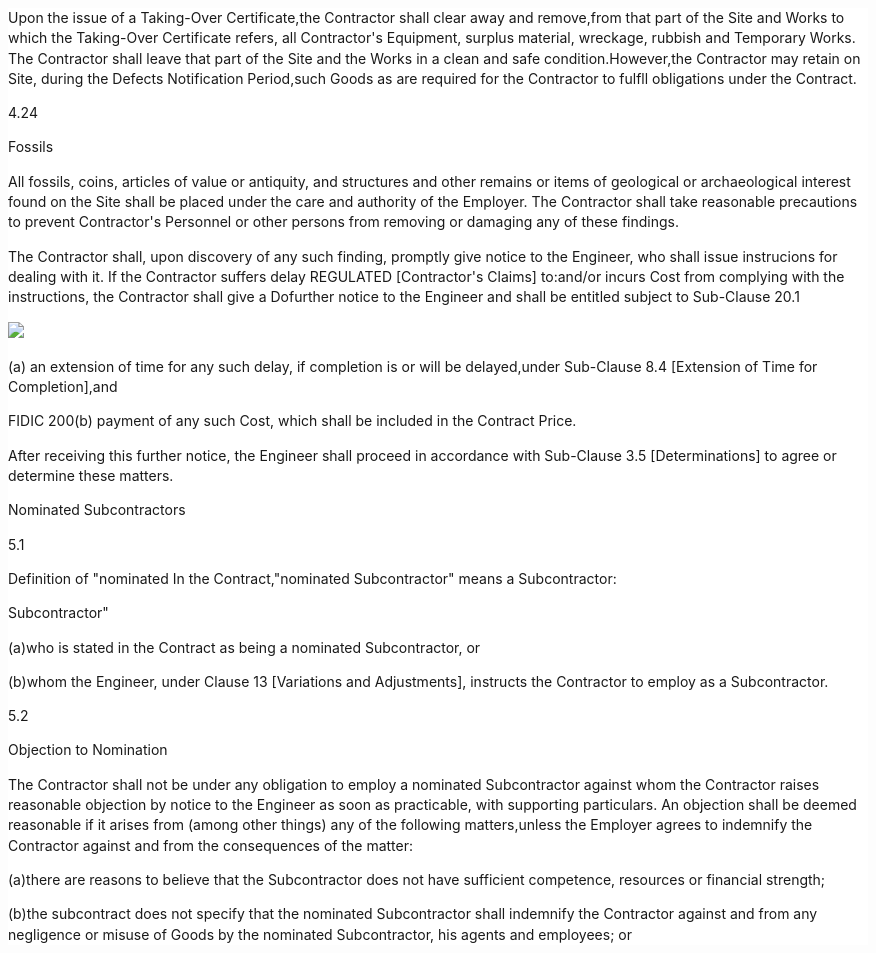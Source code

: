 Upon the issue of a Taking-Over Certificate,the Contractor shall clear away and remove,from that part of the Site and Works to which the Taking-Over Certificate refers, all Contractor's Equipment, surplus material, wreckage, rubbish and Temporary Works. The Contractor shall leave that part of the Site and the Works in a clean and safe condition.However,the Contractor may retain on Site, during the Defects Notification Period,such Goods as are required for the Contractor to fulfll obligations under the Contract.

4.24

Fossils

All fossils, coins, articles of value or antiquity, and structures and other remains or items of geological or archaeological interest found on the Site shall be placed under the care and authority of the Employer. The Contractor shall take reasonable precautions to prevent Contractor's Personnel or other persons from removing or damaging any of these findings.

The Contractor shall, upon discovery of any such finding, promptly give notice to the Engineer, who shall issue instrucions for dealing with it. If the Contractor suffers delay REGULATED [Contractor's Claims] to:and/or incurs Cost from complying with the instructions, the Contractor shall give a Dofurther notice to the Engineer and shall be entitled subject to Sub-Clause 20.1

![](https://textin-image-store-1303028177.cos.ap-shanghai.myqcloud.com/external/32a1abfdf47c2b26)

(a) an extension of time for any such delay, if completion is or will be delayed,under Sub-Clause 8.4 [Extension of Time for Completion],and

FIDIC 200(b) payment of any such Cost, which shall be included in the Contract Price.

After receiving this further notice, the Engineer shall proceed in accordance with Sub-Clause 3.5 [Determinations] to agree or determine these matters.

Nominated Subcontractors

5.1

Definition of "nominated In the Contract,"nominated Subcontractor" means a Subcontractor:

Subcontractor"

(a)who is stated in the Contract as being a nominated Subcontractor, or

(b)whom the Engineer, under Clause 13 [Variations and Adjustments], instructs the Contractor to employ as a Subcontractor.

5.2

Objection to Nomination

The Contractor shall not be under any obligation to employ a nominated Subcontractor against whom the Contractor raises reasonable objection by notice to the Engineer as soon as practicable, with supporting particulars. An objection shall be deemed reasonable if it arises from (among other things) any of the following matters,unless the Employer agrees to indemnify the Contractor against and from the consequences of the matter:

(a)there are reasons to believe that the Subcontractor does not have sufficient competence, resources or financial strength;

(b)the subcontract does not specify that the nominated Subcontractor shall indemnify the Contractor against and from any negligence or misuse of Goods by the nominated Subcontractor, his agents and employees; or
